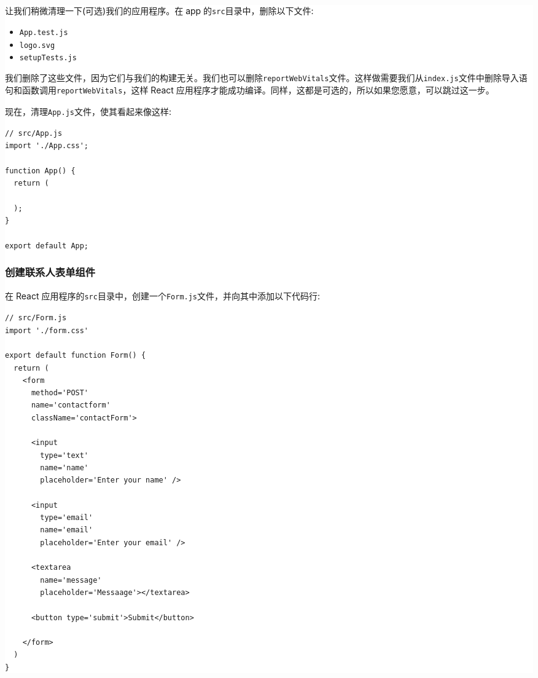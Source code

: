 让我们稍微清理一下(可选)我们的应用程序。在 app 的`src`目录中，删除以下文件:

*   `App.test.js`
*   `logo.svg`
*   `setupTests.js`

我们删除了这些文件，因为它们与我们的构建无关。我们也可以删除`reportWebVitals`文件。这样做需要我们从`index.js`文件中删除导入语句和函数调用`reportWebVitals`，这样 React 应用程序才能成功编译。同样，这都是可选的，所以如果您愿意，可以跳过这一步。

现在，清理`App.js`文件，使其看起来像这样:

```
// src/App.js
import './App.css';

function App() {
  return (

  );
}

export default App; 
```

### 创建联系人表单组件

在 React 应用程序的`src`目录中，创建一个`Form.js`文件，并向其中添加以下代码行:

```
// src/Form.js
import './form.css'

export default function Form() {
  return (
    <form 
      method='POST' 
      name='contactform' 
      className='contactForm'>

      <input 
        type='text' 
        name='name' 
        placeholder='Enter your name' />

      <input 
        type='email' 
        name='email' 
        placeholder='Enter your email' />

      <textarea 
        name='message' 
        placeholder='Messaage'></textarea>

      <button type='submit'>Submit</button>

    </form>
  )
} 
```
